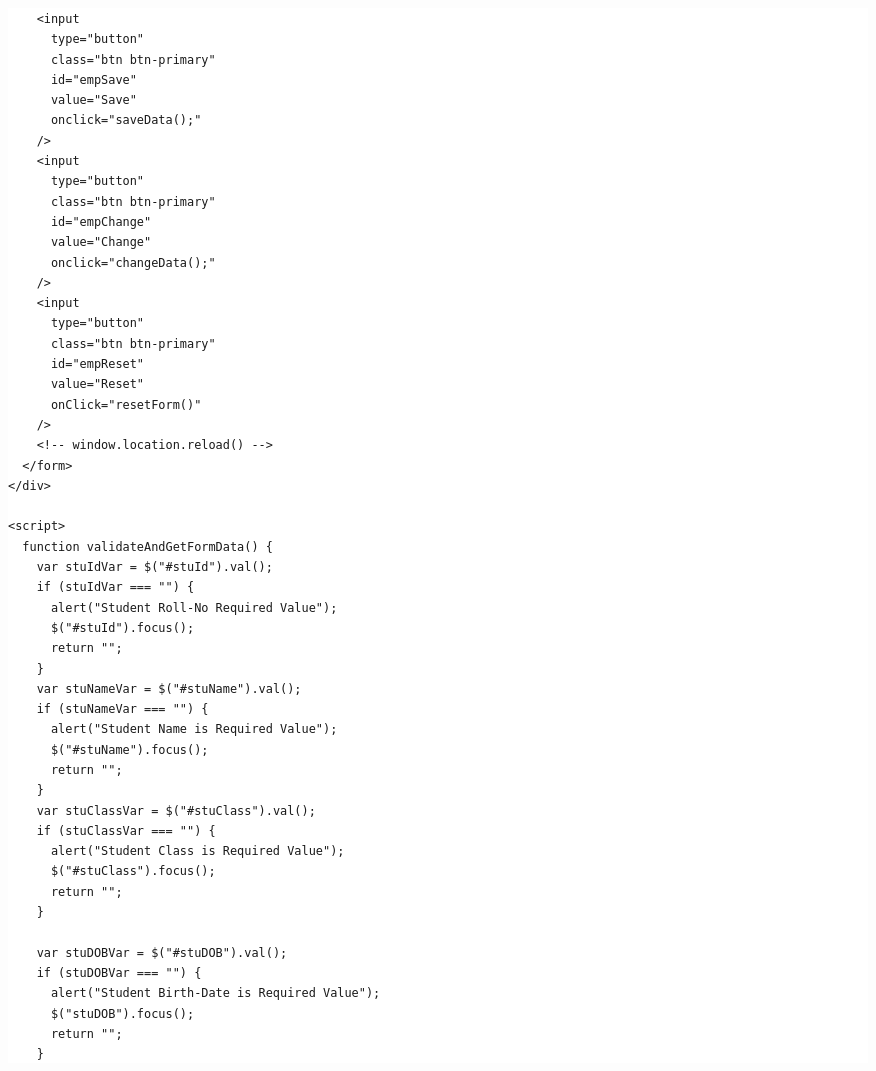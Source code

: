         <input
          type="button"
          class="btn btn-primary"
          id="empSave"
          value="Save"
          onclick="saveData();"
        />
        <input
          type="button"
          class="btn btn-primary"
          id="empChange"
          value="Change"
          onclick="changeData();"
        />
        <input
          type="button"
          class="btn btn-primary"
          id="empReset"
          value="Reset"
          onClick="resetForm()"
        />
        <!-- window.location.reload() -->
      </form>
    </div>

    <script>
      function validateAndGetFormData() {
        var stuIdVar = $("#stuId").val();
        if (stuIdVar === "") {
          alert("Student Roll-No Required Value");
          $("#stuId").focus();
          return "";
        }
        var stuNameVar = $("#stuName").val();
        if (stuNameVar === "") {
          alert("Student Name is Required Value");
          $("#stuName").focus();
          return "";
        }
        var stuClassVar = $("#stuClass").val();
        if (stuClassVar === "") {
          alert("Student Class is Required Value");
          $("#stuClass").focus();
          return "";
        }

        var stuDOBVar = $("#stuDOB").val();
        if (stuDOBVar === "") {
          alert("Student Birth-Date is Required Value");
          $("stuDOB").focus();
          return "";
        }
